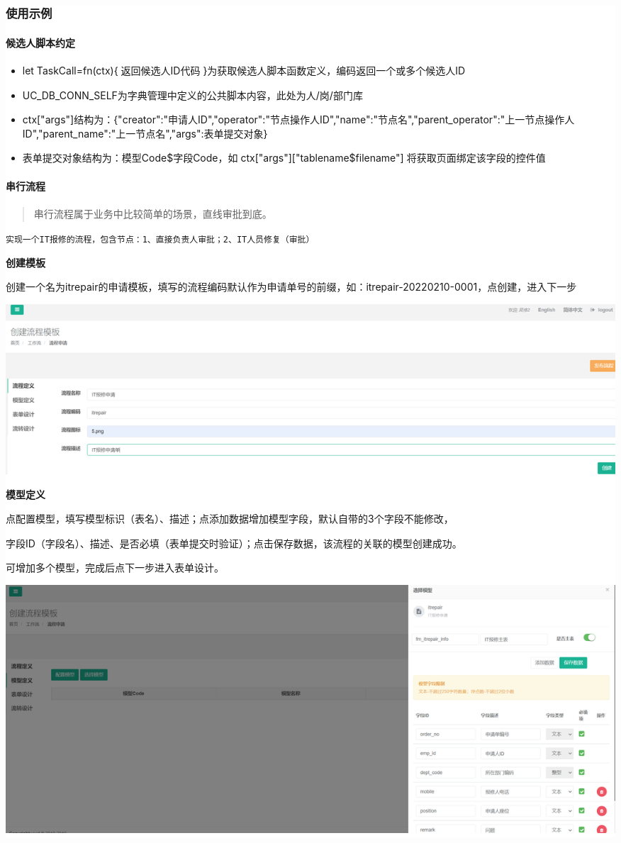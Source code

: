 ### <a id="demo">使用示例</a>

#### <a id="ass_define">候选人脚本约定</a>

- let TaskCall=fn(ctx){ 返回候选人ID代码 }为获取候选人脚本函数定义，编码返回一个或多个候选人ID

- UC_DB_CONN_SELF为字典管理中定义的公共脚本内容，此处为人/岗/部门库

- ctx["args"]结构为：{"creator":"申请人ID","operator":"节点操作人ID","name":"节点名","parent_operator":"上一节点操作人ID","parent_name":"上一节点名","args":表单提交对象}

- 表单提交对象结构为：模型Code$字段Code，如 ctx["args"]["tablename$filename"] 将获取页面绑定该字段的控件值

#### <a id="demo_simple">串行流程</a>

> 串行流程属于业务中比较简单的场景，直线审批到底。

```
实现一个IT报修的流程，包含节点：1、直接负责人审批；2、IT人员修复（审批）
```

**创建模板**

创建一个名为itrepair的申请模板，填写的流程编码默认作为申请单号的前缀，如：itrepair-20220210-0001，点创建，进入下一步

<a href="imgs/demo_simple_flow_design1.png" target="_blank" title="查看大图">![流程定义](imgs/demo_simple_flow_design1.png)</a>

**模型定义**

点配置模型，填写模型标识（表名）、描述；点添加数据增加模型字段，默认自带的3个字段不能修改，

字段ID（字段名）、描述、是否必填（表单提交时验证）；点击保存数据，该流程的关联的模型创建成功。

可增加多个模型，完成后点下一步进入表单设计。

<a href="imgs/demo_simple_flow_design2.png" target="_blank" title="查看大图">![模型定义1](imgs/demo_simple_flow_design2.png)</a>
